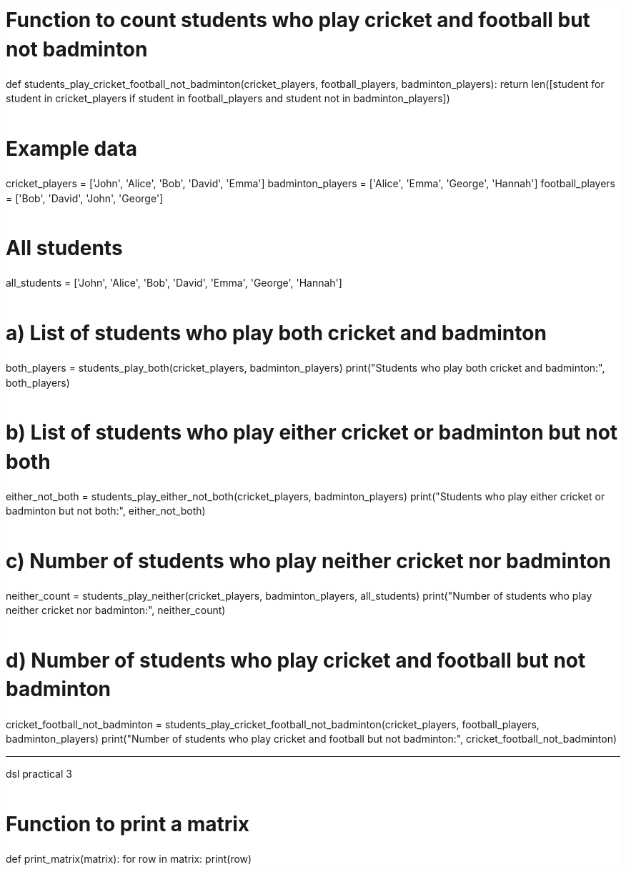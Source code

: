 # Function to count students who play cricket and football but not badminton
def students_play_cricket_football_not_badminton(cricket_players, football_players, badminton_players):
    return len([student for student in cricket_players if student in football_players and student not in badminton_players])

# Example data
cricket_players = ['John', 'Alice', 'Bob', 'David', 'Emma']
badminton_players = ['Alice', 'Emma', 'George', 'Hannah']
football_players = ['Bob', 'David', 'John', 'George']

# All students
all_students = ['John', 'Alice', 'Bob', 'David', 'Emma', 'George', 'Hannah']

# a) List of students who play both cricket and badminton
both_players = students_play_both(cricket_players, badminton_players)
print("Students who play both cricket and badminton:", both_players)

# b) List of students who play either cricket or badminton but not both
either_not_both = students_play_either_not_both(cricket_players, badminton_players)
print("Students who play either cricket or badminton but not both:", either_not_both)

# c) Number of students who play neither cricket nor badminton
neither_count = students_play_neither(cricket_players, badminton_players, all_students)
print("Number of students who play neither cricket nor badminton:", neither_count)

# d) Number of students who play cricket and football but not badminton
cricket_football_not_badminton = students_play_cricket_football_not_badminton(cricket_players, football_players, badminton_players)
print("Number of students who play cricket and football but not badminton:", cricket_football_not_badminton)

--------------------------------------------------------------------------------------------------------------------------------------------------------
dsl practical 3


# Function to print a matrix
def print_matrix(matrix):
    for row in matrix:
        print(row)
